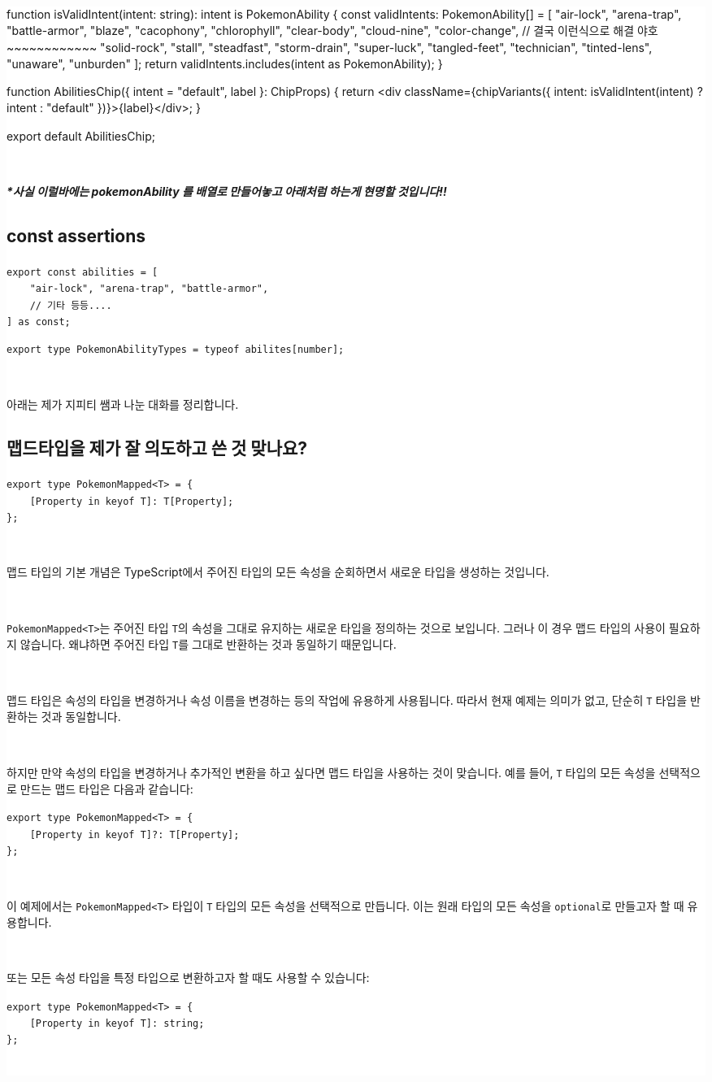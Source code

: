<p>function isValidIntent(intent: string): intent is PokemonAbility {
const validIntents: PokemonAbility[] = [
&quot;air-lock&quot;, &quot;arena-trap&quot;, &quot;battle-armor&quot;, &quot;blaze&quot;, &quot;cacophony&quot;,
&quot;chlorophyll&quot;, &quot;clear-body&quot;, &quot;cloud-nine&quot;, &quot;color-change&quot;,
// 결국 이런식으로 해결 야호~~~~~~~~~~~~
&quot;solid-rock&quot;, &quot;stall&quot;, &quot;steadfast&quot;, &quot;storm-drain&quot;, &quot;super-luck&quot;,
&quot;tangled-feet&quot;, &quot;technician&quot;, &quot;tinted-lens&quot;, &quot;unaware&quot;, &quot;unburden&quot;
];
return validIntents.includes(intent as PokemonAbility);
}</p>
<p>function AbilitiesChip({ intent = &quot;default&quot;, label }: ChipProps) {
return &lt;div className={chipVariants({ intent: isValidIntent(intent) ? intent : &quot;default&quot; })}&gt;{label}&lt;/div&gt;;
}</p>
<p>export default AbilitiesChip;</code></pre></p>
<p data-ke-size="size16">&nbsp;</p>
<p data-ke-size="size16"><b><i>*사실 이럴바에는 pokemonAbility 를 배열로 만들어놓고 아래처럼 하는게 현명할 것입니다!!</i></b></p>
<h2 data-ke-size="size26">const assertions</h2>
<pre class="typescript"><code>export const abilities = [
    "air-lock", "arena-trap", "battle-armor",
    // 기타 등등....
] as const;
<p>export type PokemonAbilityTypes = typeof abilites[number];</code></pre></p>
<p data-ke-size="size16">&nbsp;</p>
<p data-ke-size="size16">아래는 제가 지피티 쌤과 나눈 대화를 정리합니다.</p>
<h2 data-ke-size="size26">맵드타입을 제가 잘 의도하고 쓴 것 맞나요?</h2>
<pre class="routeros"><code>export type PokemonMapped&lt;T&gt; = {
    [Property in keyof T]: T[Property];
};</code></pre>
<p data-ke-size="size16">&nbsp;</p>
<p data-ke-size="size16">맵드 타입의 기본 개념은 TypeScript에서 주어진 타입의 모든 속성을 순회하면서 새로운 타입을 생성하는 것입니다.</p>
<p data-ke-size="size16">&nbsp;</p>
<p data-ke-size="size16"><code>PokemonMapped&lt;T&gt;</code>는 주어진 타입 <code>T</code>의 속성을 그대로 유지하는 새로운 타입을 정의하는 것으로 보입니다. 그러나 이 경우 맵드 타입의 사용이 필요하지 않습니다. 왜냐하면 주어진 타입 <code>T</code>를 그대로 반환하는 것과 동일하기 때문입니다.</p>
<p data-ke-size="size16">&nbsp;</p>
<p data-ke-size="size16">맵드 타입은 속성의 타입을 변경하거나 속성 이름을 변경하는 등의 작업에 유용하게 사용됩니다. 따라서 현재 예제는 의미가 없고, 단순히 <code>T</code> 타입을 반환하는 것과 동일합니다.</p>
<p data-ke-size="size16">&nbsp;</p>
<p data-ke-size="size16">하지만 만약 속성의 타입을 변경하거나 추가적인 변환을 하고 싶다면 맵드 타입을 사용하는 것이 맞습니다. 예를 들어, <code>T</code> 타입의 모든 속성을 선택적으로 만드는 맵드 타입은 다음과 같습니다:</p>
<pre class="routeros"><code>export type PokemonMapped&lt;T&gt; = {
    [Property in keyof T]?: T[Property];
};</code></pre>
<p data-ke-size="size16">&nbsp;</p>
<p data-ke-size="size16">이 <span style="font-family: -apple-system, BlinkMacSystemFont, 'Helvetica Neue', 'Apple SD Gothic Neo', Arial, sans-serif; letter-spacing: 0px;">예제에서는 </span><code style="letter-spacing: 0px;">PokemonMapped&lt;T&gt;</code><span style="font-family: -apple-system, BlinkMacSystemFont, 'Helvetica Neue', 'Apple SD Gothic Neo', Arial, sans-serif; letter-spacing: 0px;"> 타입이 </span><code style="letter-spacing: 0px;">T</code><span style="font-family: -apple-system, BlinkMacSystemFont, 'Helvetica Neue', 'Apple SD Gothic Neo', Arial, sans-serif; letter-spacing: 0px;"> 타입의 모든 속성을 선택적으로 만듭니다. 이는 원래 타입의 모든 속성을 </span><code style="letter-spacing: 0px;">optional</code><span style="font-family: -apple-system, BlinkMacSystemFont, 'Helvetica Neue', 'Apple SD Gothic Neo', Arial, sans-serif; letter-spacing: 0px;">로 만들고자 할 때 유용합니다.</span></p>
<p data-ke-size="size16">&nbsp;</p>
<p data-ke-size="size16">또는 모든 속성 타입을 특정 타입으로 변환하고자 할 때도 사용할 수 있습니다:</p>
<pre class="routeros"><code>export type PokemonMapped&lt;T&gt; = {
    [Property in keyof T]: string;
};</code></pre>
<p data-ke-size="size16">&nbsp;</p>